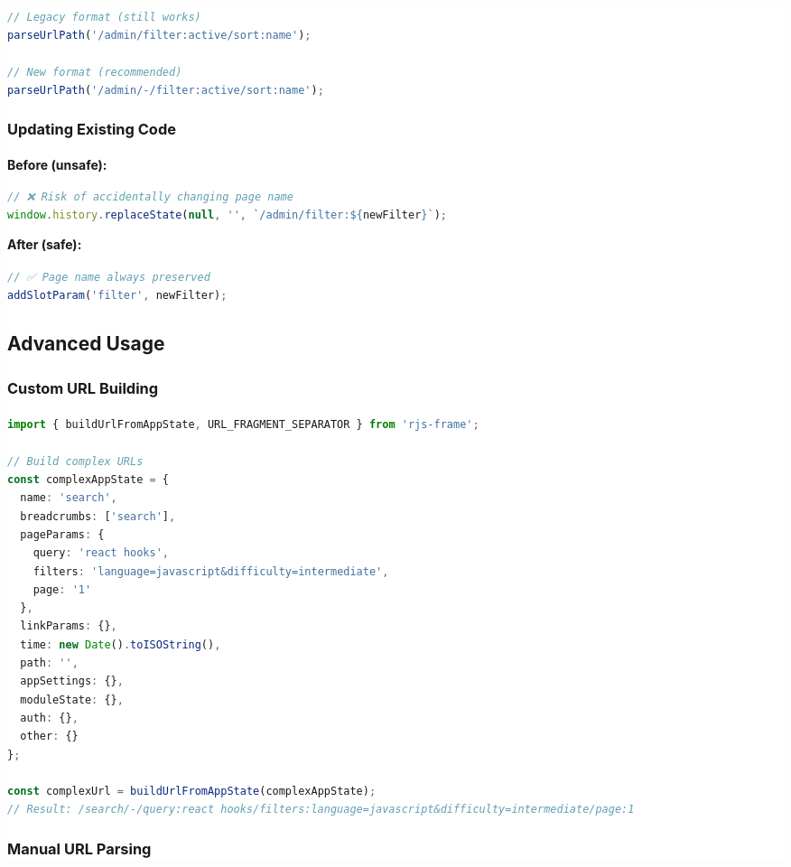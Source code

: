 ```typescript
// Legacy format (still works)
parseUrlPath('/admin/filter:active/sort:name');

// New format (recommended)
parseUrlPath('/admin/-/filter:active/sort:name');
```

### Updating Existing Code

**Before (unsafe):**
```typescript
// ❌ Risk of accidentally changing page name
window.history.replaceState(null, '', `/admin/filter:${newFilter}`);
```

**After (safe):**
```typescript
// ✅ Page name always preserved
addSlotParam('filter', newFilter);
```

## Advanced Usage

### Custom URL Building

```typescript
import { buildUrlFromAppState, URL_FRAGMENT_SEPARATOR } from 'rjs-frame';

// Build complex URLs
const complexAppState = {
  name: 'search',
  breadcrumbs: ['search'],
  pageParams: {
    query: 'react hooks',
    filters: 'language=javascript&difficulty=intermediate',
    page: '1'
  },
  linkParams: {},
  time: new Date().toISOString(),
  path: '',
  appSettings: {},
  moduleState: {},
  auth: {},
  other: {}
};

const complexUrl = buildUrlFromAppState(complexAppState);
// Result: /search/-/query:react hooks/filters:language=javascript&difficulty=intermediate/page:1
```

### Manual URL Parsing

